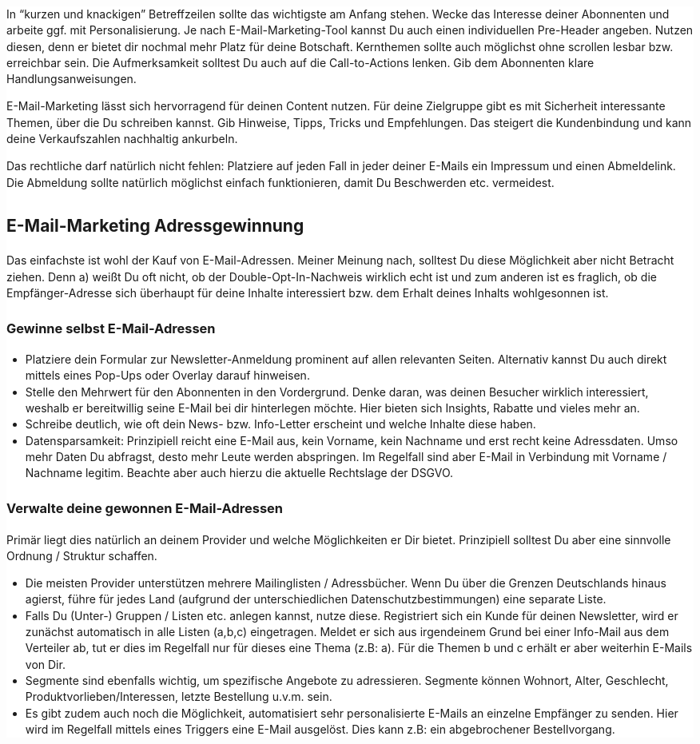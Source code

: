 In “kurzen und knackigen” Betreffzeilen sollte das wichtigste am Anfang stehen. Wecke das Interesse deiner Abonnenten und arbeite ggf. mit Personalisierung. Je nach E-Mail-Marketing-Tool kannst Du auch einen individuellen Pre-Header angeben. Nutzen diesen, denn er bietet dir nochmal mehr Platz für deine Botschaft. Kernthemen sollte auch möglichst ohne scrollen lesbar bzw. erreichbar sein. Die Aufmerksamkeit solltest Du auch auf die Call-to-Actions lenken. Gib dem Abonnenten klare Handlungsanweisungen.

E-Mail-Marketing lässt sich hervorragend für deinen Content nutzen. Für deine Zielgruppe gibt es mit Sicherheit interessante Themen, über die Du schreiben kannst. Gib Hinweise, Tipps, Tricks und Empfehlungen. Das steigert die Kundenbindung und kann deine Verkaufszahlen nachhaltig ankurbeln.

Das rechtliche darf natürlich nicht fehlen: Platziere auf jeden Fall in jeder deiner E-Mails ein Impressum und einen Abmeldelink. Die Abmeldung sollte natürlich möglichst einfach funktionieren, damit Du Beschwerden etc. vermeidest.

## E-Mail-Marketing Adressgewinnung

Das einfachste ist wohl der Kauf von E-Mail-Adressen. Meiner Meinung nach, solltest Du diese Möglichkeit aber nicht Betracht ziehen. Denn a) weißt Du oft nicht, ob der Double-Opt-In-Nachweis wirklich echt ist und zum anderen ist es fraglich, ob die Empfänger-Adresse sich überhaupt für deine Inhalte interessiert bzw. dem Erhalt deines Inhalts wohlgesonnen ist.

### Gewinne selbst E-Mail-Adressen

- Platziere dein Formular zur Newsletter-Anmeldung prominent auf allen relevanten Seiten. Alternativ kannst Du auch direkt mittels eines Pop-Ups oder Overlay darauf hinweisen.
- Stelle den Mehrwert für den Abonnenten in den Vordergrund. Denke daran, was deinen Besucher wirklich interessiert, weshalb er bereitwillig seine E-Mail bei dir hinterlegen möchte. Hier bieten sich Insights, Rabatte und vieles mehr an.
- Schreibe deutlich, wie oft dein News- bzw. Info-Letter erscheint und welche Inhalte diese haben.
- Datensparsamkeit: Prinzipiell reicht eine E-Mail aus, kein Vorname, kein Nachname und erst recht keine Adressdaten. Umso mehr Daten Du abfragst, desto mehr Leute werden abspringen. Im Regelfall sind aber E-Mail in Verbindung mit Vorname / Nachname legitim. Beachte aber auch hierzu die aktuelle Rechtslage der DSGVO.

### Verwalte deine gewonnen E-Mail-Adressen

Primär liegt dies natürlich an deinem Provider und welche Möglichkeiten er Dir bietet. Prinzipiell solltest Du aber eine sinnvolle Ordnung / Struktur schaffen.

- Die meisten Provider unterstützen mehrere Mailinglisten / Adressbücher. Wenn Du über die Grenzen Deutschlands hinaus agierst, führe für jedes Land (aufgrund der unterschiedlichen Datenschutzbestimmungen) eine separate Liste.
- Falls Du (Unter-) Gruppen / Listen etc. anlegen kannst, nutze diese. Registriert sich ein Kunde für deinen Newsletter, wird er zunächst automatisch in alle Listen (a,b,c) eingetragen. Meldet er sich aus irgendeinem Grund bei einer Info-Mail aus dem Verteiler ab, tut er dies im Regelfall nur für dieses eine Thema (z.B: a). Für die Themen b und c erhält er aber weiterhin E-Mails von Dir.
- Segmente sind ebenfalls wichtig, um spezifische Angebote zu adressieren. Segmente können Wohnort, Alter, Geschlecht, Produktvorlieben/Interessen, letzte Bestellung u.v.m. sein.
- Es gibt zudem auch noch die Möglichkeit, automatisiert sehr personalisierte E-Mails an einzelne Empfänger zu senden. Hier wird im Regelfall mittels eines Triggers eine E-Mail ausgelöst. Dies kann z.B: ein abgebrochener Bestellvorgang.
